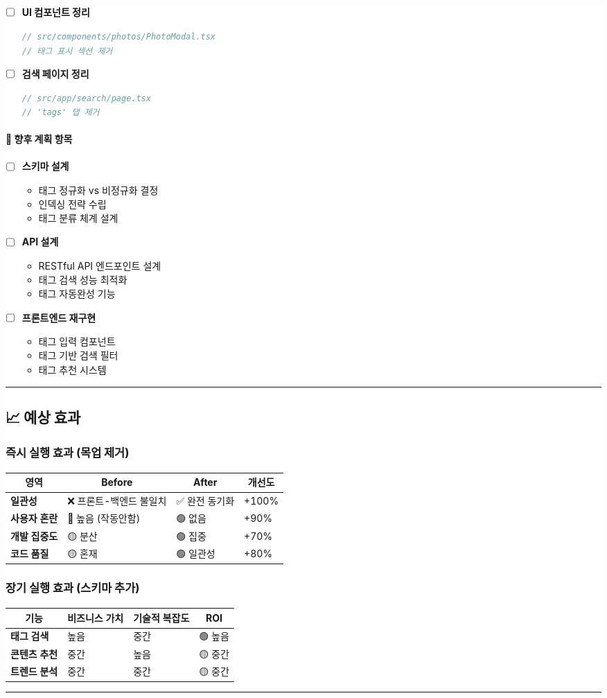 - [ ] **UI 컴포넌트 정리**

    ```typescript
    // src/components/photos/PhotoModal.tsx
    // 태그 표시 섹션 제거
    ```

- [ ] **검색 페이지 정리**
    ```typescript
    // src/app/search/page.tsx
    // 'tags' 탭 제거
    ```

#### 📅 향후 계획 항목

- [ ] **스키마 설계**
    - 태그 정규화 vs 비정규화 결정
    - 인덱싱 전략 수립
    - 태그 분류 체계 설계

- [ ] **API 설계**
    - RESTful API 엔드포인트 설계
    - 태그 검색 성능 최적화
    - 태그 자동완성 기능

- [ ] **프론트엔드 재구현**
    - 태그 입력 컴포넌트
    - 태그 기반 검색 필터
    - 태그 추천 시스템

---

## 📈 예상 효과

### 즉시 실행 효과 (목업 제거)

| 영역            | Before                  | After          | 개선도 |
| --------------- | ----------------------- | -------------- | ------ |
| **일관성**      | ❌ 프론트-백엔드 불일치 | ✅ 완전 동기화 | +100%  |
| **사용자 혼란** | 🔴 높음 (작동안함)      | 🟢 없음        | +90%   |
| **개발 집중도** | 🟡 분산                 | 🟢 집중        | +70%   |
| **코드 품질**   | 🟡 혼재                 | 🟢 일관성      | +80%   |

### 장기 실행 효과 (스키마 추가)

| 기능            | 비즈니스 가치 | 기술적 복잡도 | ROI     |
| --------------- | ------------- | ------------- | ------- |
| **태그 검색**   | 높음          | 중간          | 🟢 높음 |
| **콘텐츠 추천** | 중간          | 높음          | 🟡 중간 |
| **트렌드 분석** | 중간          | 중간          | 🟡 중간 |

---